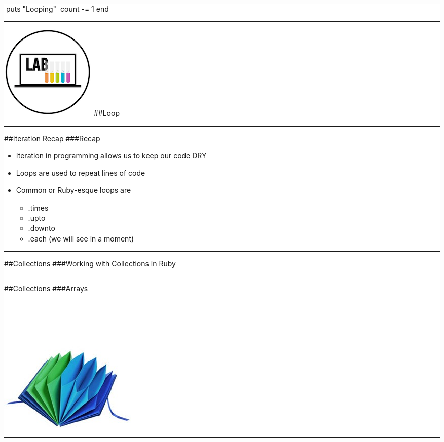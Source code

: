 &nbsp;puts "Looping"
&nbsp;count -= 1
end
</code></pre>

---


<img id ='icon' src="../../assets/ICL_icons/Exercise_icon_md.png">
##Loop

---


##Iteration Recap
###Recap

* Iteration in programming allows us to keep our code DRY
* Loops are used to repeat lines of code
* Common or Ruby-esque loops are

  * .times
  * .upto
  * .downto
  * .each (we will see in a moment)

---


##Collections
###Working with Collections in Ruby

---


##Collections
###Arrays

![accordion folder](../../assets/ruby/accordian.jpg)

---
